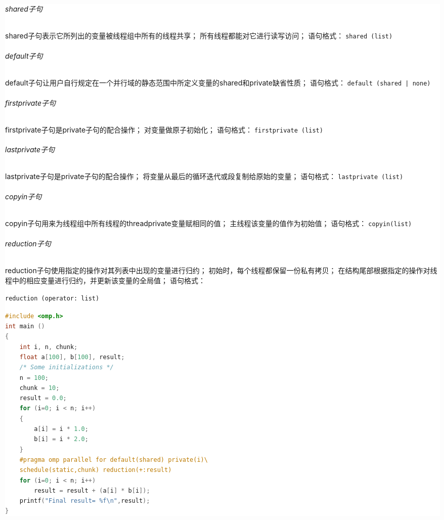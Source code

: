 ```cpp
```

###### shared子句

shared子句表示它所列出的变量被线程组中所有的线程共享；
所有线程都能对它进行读写访问；
语句格式：
`shared (list) `

###### default子句

default子句让用户自行规定在一个并行域的静态范围中所定义变量的shared和private缺省性质；
语句格式：
`default (shared | none) `

###### firstprivate子句

firstprivate子句是private子句的配合操作；
对变量做原子初始化；
语句格式：
`firstprivate (list)`

######  lastprivate子句

lastprivate子句是private子句的配合操作；
将变量从最后的循环迭代或段复制给原始的变量；
语句格式：
`lastprivate (list)`

######  copyin子句

copyin子句用来为线程组中所有线程的threadprivate变量赋相同的值；
主线程该变量的值作为初始值；
语句格式：
`copyin(list)`

###### reduction子句

reduction子句使用指定的操作对其列表中出现的变量进行归约；
初始时，每个线程都保留一份私有拷贝；
在结构尾部根据指定的操作对线程中的相应变量进行归约，并更新该变量的全局值；
语句格式：

`reduction (operator: list) `

```cpp
#include <omp.h>
int main () 
{
    int i, n, chunk;
    float a[100], b[100], result;
    /* Some initializations */
    n = 100;
    chunk = 10;
    result = 0.0;
    for (i=0; i < n; i++) 
    { 
        a[i] = i * 1.0; 
        b[i] = i * 2.0; 
    }
    #pragma omp parallel for default(shared) private(i)\
    schedule(static,chunk) reduction(+:result) 
    for (i=0; i < n; i++) 
    	result = result + (a[i] * b[i]);
    printf("Final result= %f\n",result);
} 
```
